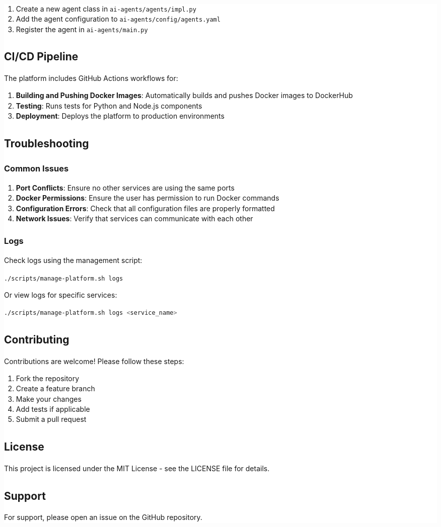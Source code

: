 1. Create a new agent class in `ai-agents/agents/impl.py`
2. Add the agent configuration to `ai-agents/config/agents.yaml`
3. Register the agent in `ai-agents/main.py`

## CI/CD Pipeline

The platform includes GitHub Actions workflows for:

1. **Building and Pushing Docker Images**: Automatically builds and pushes Docker images to DockerHub
2. **Testing**: Runs tests for Python and Node.js components
3. **Deployment**: Deploys the platform to production environments

## Troubleshooting

### Common Issues

1. **Port Conflicts**: Ensure no other services are using the same ports
2. **Docker Permissions**: Ensure the user has permission to run Docker commands
3. **Configuration Errors**: Check that all configuration files are properly formatted
4. **Network Issues**: Verify that services can communicate with each other

### Logs

Check logs using the management script:
```bash
./scripts/manage-platform.sh logs
```

Or view logs for specific services:
```bash
./scripts/manage-platform.sh logs <service_name>
```

## Contributing

Contributions are welcome! Please follow these steps:

1. Fork the repository
2. Create a feature branch
3. Make your changes
4. Add tests if applicable
5. Submit a pull request

## License

This project is licensed under the MIT License - see the LICENSE file for details.

## Support

For support, please open an issue on the GitHub repository.